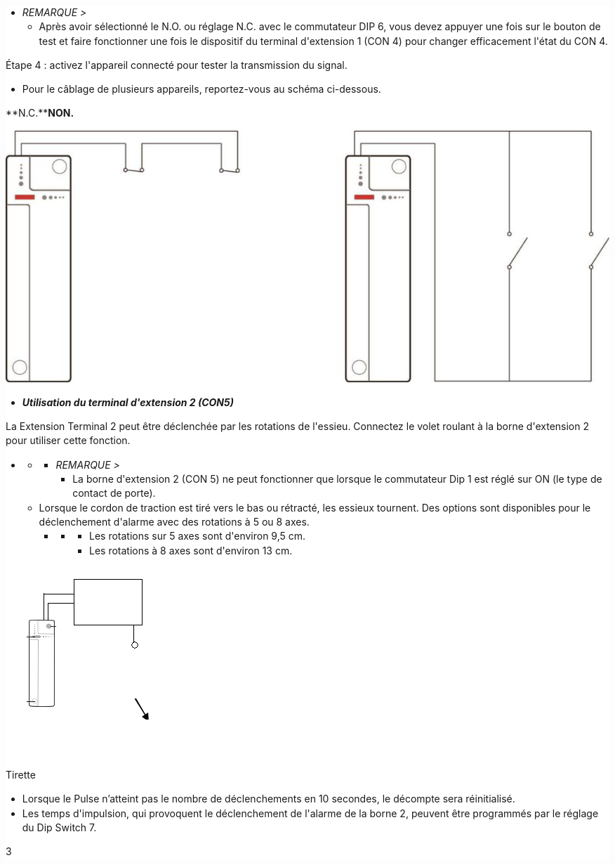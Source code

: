 -   _REMARQUE >_
    -   Après avoir sélectionné le N.O. ou réglage N.C. avec le commutateur DIP 6, vous devez appuyer une fois sur le bouton de test et faire fonctionner une fois le dispositif du terminal d'extension 1 (CON 4) pour changer efficacement l'état du CON 4.

Étape 4 : activez l'appareil connecté pour tester la transmission du signal.

-   Pour le câblage de plusieurs appareils, reportez-vous au schéma ci-dessous.

**N.C.****NON.**

![](<.gitbook/assets/4 (37).jpeg>)

-   _**Utilisation du terminal d'extension 2 (CON5)**_

La Extension Terminal 2 peut être déclenchée par les rotations de l'essieu. Connectez le volet roulant à la borne d'extension 2 pour utiliser cette fonction.

-   -   -   _REMARQUE >_
            -   La borne d'extension 2 (CON 5) ne peut fonctionner que lorsque le commutateur Dip 1 est réglé sur ON (le type de contact de porte).
    -   Lorsque le cordon de traction est tiré vers le bas ou rétracté, les essieux tournent. Des options sont disponibles pour le déclenchement d'alarme avec des rotations à 5 ou 8 axes.
        -   -   -   Les rotations sur 5 axes sont d'environ 9,5 cm.
                -   Les rotations à 8 axes sont d'environ 13 cm.

![](<.gitbook/assets/5 (50).png>)

Tirette

-   Lorsque le Pulse n’atteint pas le nombre de déclenchements en 10 secondes, le décompte sera réinitialisé.
-   Les temps d'impulsion, qui provoquent le déclenchement de l'alarme de la borne 2, peuvent être programmés par le réglage du Dip Switch 7.

3
